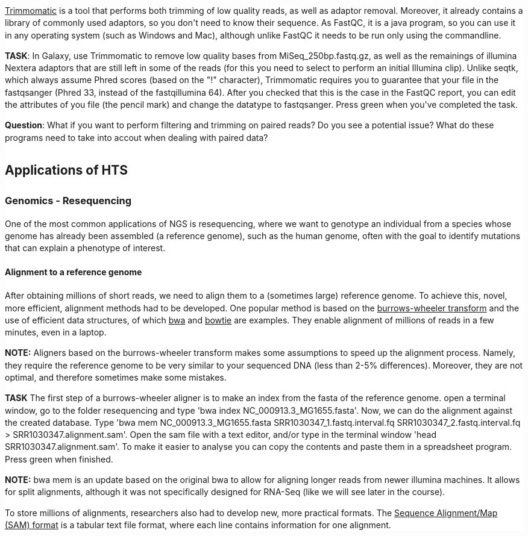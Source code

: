 [Trimmomatic](http://www.usadellab.org/cms/?page=trimmomatic) is a tool that performs both trimming of low quality reads, as well as adaptor removal. Moreover, it already contains a library of commonly used adaptors, so you don't need to know their sequence. As FastQC, it is a java program, so you can use it in any operating system (such as Windows and Mac), although unlike FastQC it needs to be run only using the commandline. 

**TASK**: In Galaxy, use Trimmomatic to remove low quality bases from MiSeq_250bp.fastq.gz, as well as the remainings of illumina Nextera adaptors that are still left in some of the reads (for this you need to select to perform an initial Illumina clip). Unlike seqtk, which always assume Phred scores (based on the "!" character), Trimmomatic requires you to guarantee that your file in the fastqsanger (Phred 33, instead of the fastqillumina 64). After you checked that this is the case in the FastQC report, you can edit the attributes of you file (the pencil mark) and change the datatype to fastqsanger. Press green when you've completed the task.

**Question**: What if you want to perform filtering and trimming on paired reads? Do you see a potential issue? What do these programs need to take into accout when dealing with paired data? 

## Applications of HTS

### Genomics - Resequencing

One of the most common applications of NGS is resequencing, where we want to genotype an individual from a species whose genome has already been assembled (a reference genome), such as the human genome, often with the goal to identify mutations that can explain a phenotype of interest.

#### Alignment to a reference genome

After obtaining millions of short reads, we need to align them to a (sometimes large) reference genome. To achieve this, novel, more efficient, alignment methods had to be developed. One popular method is based on the [burrows-wheeler transform](https://en.wikipedia.org/wiki/Burrows%E2%80%93Wheeler_transform) and the use of efficient data structures, of which [bwa](http://bio-bwa.sourceforge.net/) and [bowtie](http://bowtie-bio.sourceforge.net/index.shtml) are examples. They enable alignment of millions of reads in a few minutes, even in a laptop.

**NOTE:** Aligners based on the burrows-wheeler transform makes some assumptions to speed up the alignment process. Namely, they require the reference genome to be very similar to your sequenced DNA (less than 2-5% differences). Moreover, they are not optimal, and therefore sometimes make some mistakes.

**TASK** The first step of a burrows-wheeler aligner is to make an index from the fasta of the reference genome. open a terminal window, go to the folder resequencing and type 'bwa index NC_000913.3_MG1655.fasta'. Now, we can do the alignment against the created database. Type 'bwa mem NC_000913.3_MG1655.fasta SRR1030347_1.fastq.interval.fq SRR1030347_2.fastq.interval.fq > SRR1030347.alignment.sam'. Open the sam file with a text editor, and/or type in the terminal window 'head SRR1030347.alignment.sam'. To make it easier to analyse you can copy the contents and paste them in a spreadsheet program. Press green when finished.

**NOTE:** bwa mem is an update based on the original bwa to allow for aligning longer reads from newer illumina machines. It allows for split alignments, although it was not specifically designed for RNA-Seq (like we will see later in the course).

To store millions of alignments, researchers also had to develop new, more practical formats. The [Sequence Alignment/Map (SAM) format](https://samtools.github.io/hts-specs/SAMv1.pdf) is a tabular text file format, where each line contains information for one alignment.
 